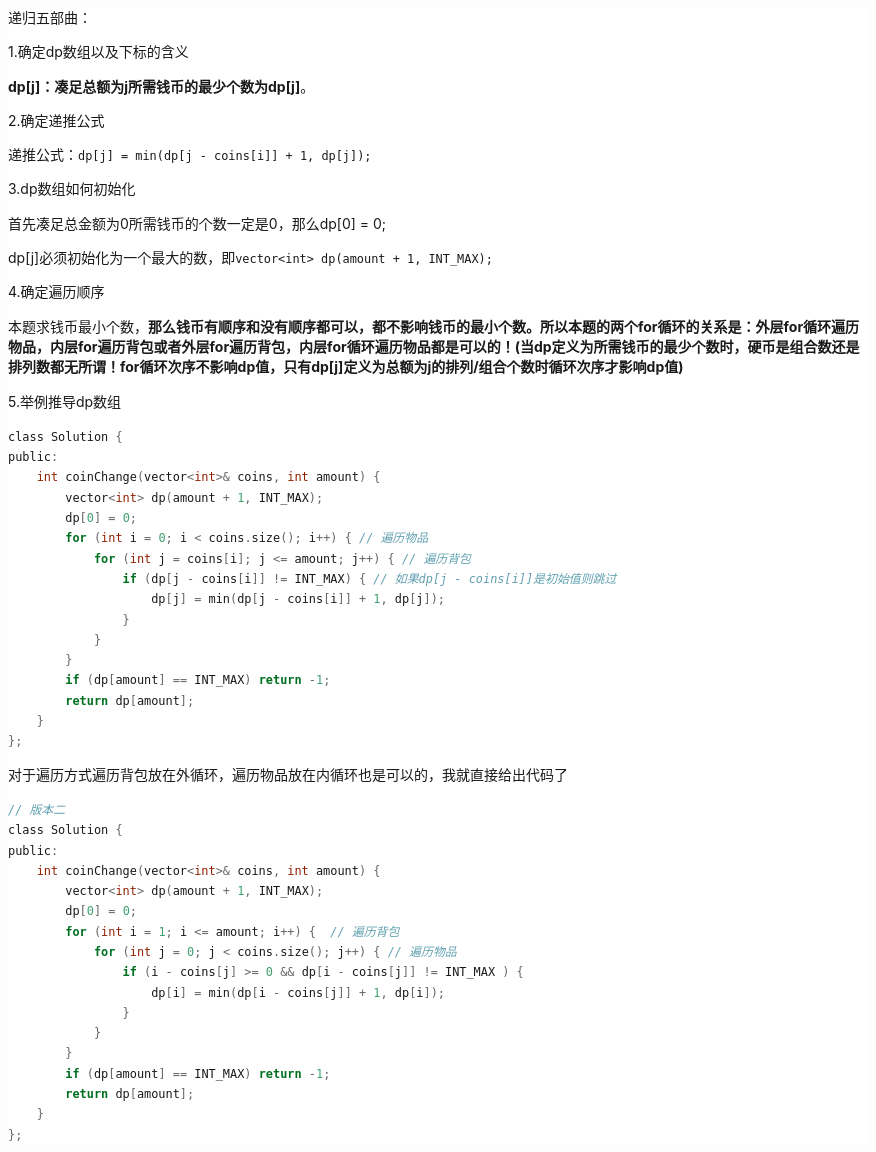 递归五部曲：

1.确定dp数组以及下标的含义

**dp[j]：凑足总额为j所需钱币的最少个数为dp[j]**。

2.确定递推公式

递推公式：`dp[j] = min(dp[j - coins[i]] + 1, dp[j]);`

3.dp数组如何初始化

首先凑足总金额为0所需钱币的个数一定是0，那么dp[0] = 0;

dp[j]必须初始化为一个最大的数，即`vector<int> dp(amount + 1, INT_MAX);`

4.确定遍历顺序

本题求钱币最小个数，**那么钱币有顺序和没有顺序都可以，都不影响钱币的最小个数。所以本题的两个for循环的关系是：外层for循环遍历物品，内层for遍历背包或者外层for遍历背包，内层for循环遍历物品都是可以的！(当dp定义为所需钱币的最少个数时，硬币是组合数还是排列数都无所谓！for循环次序不影响dp值，只有dp[j]定义为总额为j的排列/组合个数时循环次序才影响dp值)**

5.举例推导dp数组

```c
class Solution {
public:
    int coinChange(vector<int>& coins, int amount) {
        vector<int> dp(amount + 1, INT_MAX);
        dp[0] = 0;
        for (int i = 0; i < coins.size(); i++) { // 遍历物品
            for (int j = coins[i]; j <= amount; j++) { // 遍历背包
                if (dp[j - coins[i]] != INT_MAX) { // 如果dp[j - coins[i]]是初始值则跳过
                    dp[j] = min(dp[j - coins[i]] + 1, dp[j]);
                }
            }
        }
        if (dp[amount] == INT_MAX) return -1;
        return dp[amount];
    }
};
```

对于遍历方式遍历背包放在外循环，遍历物品放在内循环也是可以的，我就直接给出代码了

```c
// 版本二
class Solution {
public:
    int coinChange(vector<int>& coins, int amount) {
        vector<int> dp(amount + 1, INT_MAX);
        dp[0] = 0;
        for (int i = 1; i <= amount; i++) {  // 遍历背包
            for (int j = 0; j < coins.size(); j++) { // 遍历物品
                if (i - coins[j] >= 0 && dp[i - coins[j]] != INT_MAX ) {
                    dp[i] = min(dp[i - coins[j]] + 1, dp[i]);
                }
            }
        }
        if (dp[amount] == INT_MAX) return -1;
        return dp[amount];
    }
};
```
